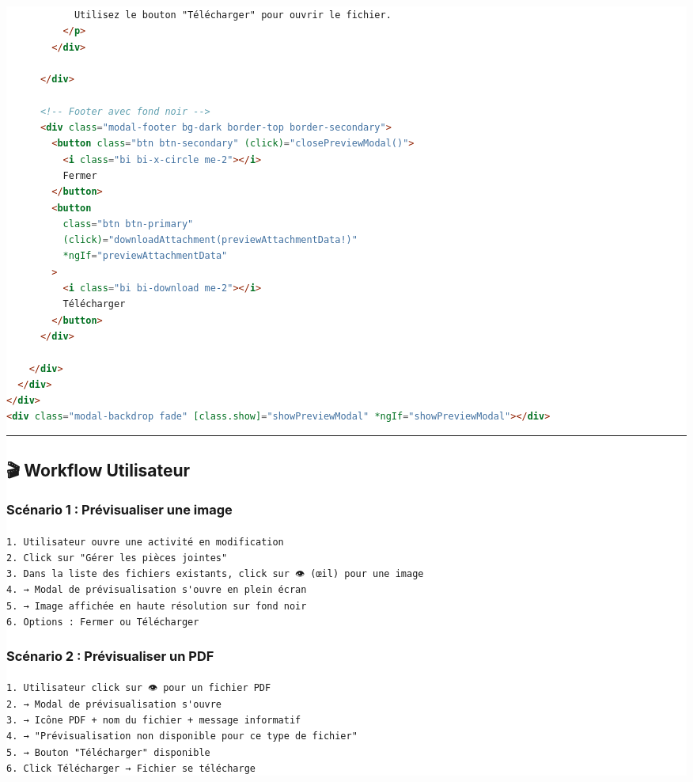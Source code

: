 ```html
            Utilisez le bouton "Télécharger" pour ouvrir le fichier.
          </p>
        </div>
        
      </div>

      <!-- Footer avec fond noir -->
      <div class="modal-footer bg-dark border-top border-secondary">
        <button class="btn btn-secondary" (click)="closePreviewModal()">
          <i class="bi bi-x-circle me-2"></i>
          Fermer
        </button>
        <button 
          class="btn btn-primary" 
          (click)="downloadAttachment(previewAttachmentData!)"
          *ngIf="previewAttachmentData"
        >
          <i class="bi bi-download me-2"></i>
          Télécharger
        </button>
      </div>
      
    </div>
  </div>
</div>
<div class="modal-backdrop fade" [class.show]="showPreviewModal" *ngIf="showPreviewModal"></div>
```

---

## 🎬 Workflow Utilisateur

### Scénario 1 : Prévisualiser une image

```
1. Utilisateur ouvre une activité en modification
2. Click sur "Gérer les pièces jointes"
3. Dans la liste des fichiers existants, click sur 👁️ (œil) pour une image
4. → Modal de prévisualisation s'ouvre en plein écran
5. → Image affichée en haute résolution sur fond noir
6. Options : Fermer ou Télécharger
```

### Scénario 2 : Prévisualiser un PDF

```
1. Utilisateur click sur 👁️ pour un fichier PDF
2. → Modal de prévisualisation s'ouvre
3. → Icône PDF + nom du fichier + message informatif
4. → "Prévisualisation non disponible pour ce type de fichier"
5. → Bouton "Télécharger" disponible
6. Click Télécharger → Fichier se télécharge
```
